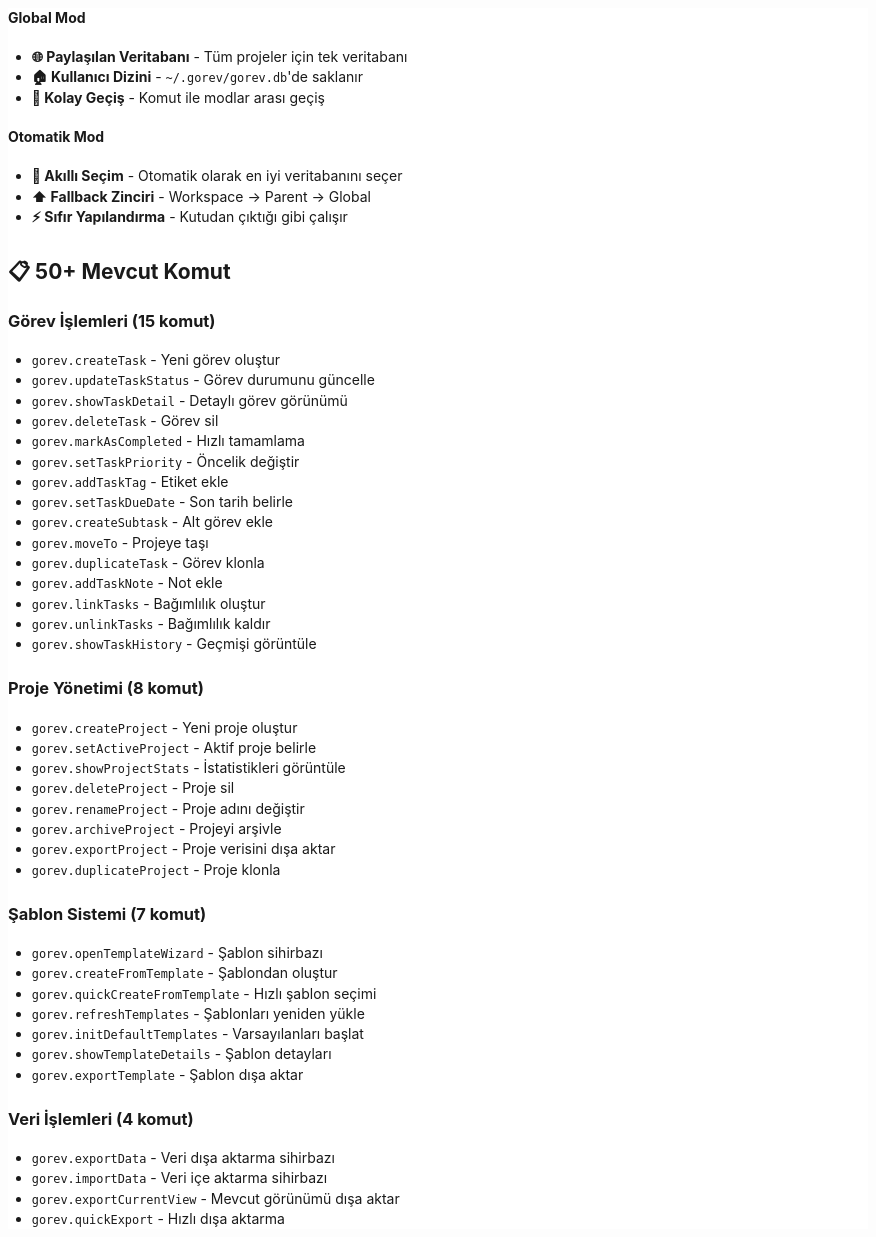 #### Global Mod
- **🌐 Paylaşılan Veritabanı** - Tüm projeler için tek veritabanı
- **🏠 Kullanıcı Dizini** - `~/.gorev/gorev.db`'de saklanır
- **🔄 Kolay Geçiş** - Komut ile modlar arası geçiş

#### Otomatik Mod
- **🤖 Akıllı Seçim** - Otomatik olarak en iyi veritabanını seçer
- **⬆️ Fallback Zinciri** - Workspace → Parent → Global
- **⚡ Sıfır Yapılandırma** - Kutudan çıktığı gibi çalışır

## 📋 50+ Mevcut Komut

### Görev İşlemleri (15 komut)
- `gorev.createTask` - Yeni görev oluştur
- `gorev.updateTaskStatus` - Görev durumunu güncelle
- `gorev.showTaskDetail` - Detaylı görev görünümü
- `gorev.deleteTask` - Görev sil
- `gorev.markAsCompleted` - Hızlı tamamlama
- `gorev.setTaskPriority` - Öncelik değiştir
- `gorev.addTaskTag` - Etiket ekle
- `gorev.setTaskDueDate` - Son tarih belirle
- `gorev.createSubtask` - Alt görev ekle
- `gorev.moveTo` - Projeye taşı
- `gorev.duplicateTask` - Görev klonla
- `gorev.addTaskNote` - Not ekle
- `gorev.linkTasks` - Bağımlılık oluştur
- `gorev.unlinkTasks` - Bağımlılık kaldır
- `gorev.showTaskHistory` - Geçmişi görüntüle

### Proje Yönetimi (8 komut)
- `gorev.createProject` - Yeni proje oluştur
- `gorev.setActiveProject` - Aktif proje belirle
- `gorev.showProjectStats` - İstatistikleri görüntüle
- `gorev.deleteProject` - Proje sil
- `gorev.renameProject` - Proje adını değiştir
- `gorev.archiveProject` - Projeyi arşivle
- `gorev.exportProject` - Proje verisini dışa aktar
- `gorev.duplicateProject` - Proje klonla

### Şablon Sistemi (7 komut)
- `gorev.openTemplateWizard` - Şablon sihirbazı
- `gorev.createFromTemplate` - Şablondan oluştur
- `gorev.quickCreateFromTemplate` - Hızlı şablon seçimi
- `gorev.refreshTemplates` - Şablonları yeniden yükle
- `gorev.initDefaultTemplates` - Varsayılanları başlat
- `gorev.showTemplateDetails` - Şablon detayları
- `gorev.exportTemplate` - Şablon dışa aktar

### Veri İşlemleri (4 komut)
- `gorev.exportData` - Veri dışa aktarma sihirbazı
- `gorev.importData` - Veri içe aktarma sihirbazı
- `gorev.exportCurrentView` - Mevcut görünümü dışa aktar
- `gorev.quickExport` - Hızlı dışa aktarma
